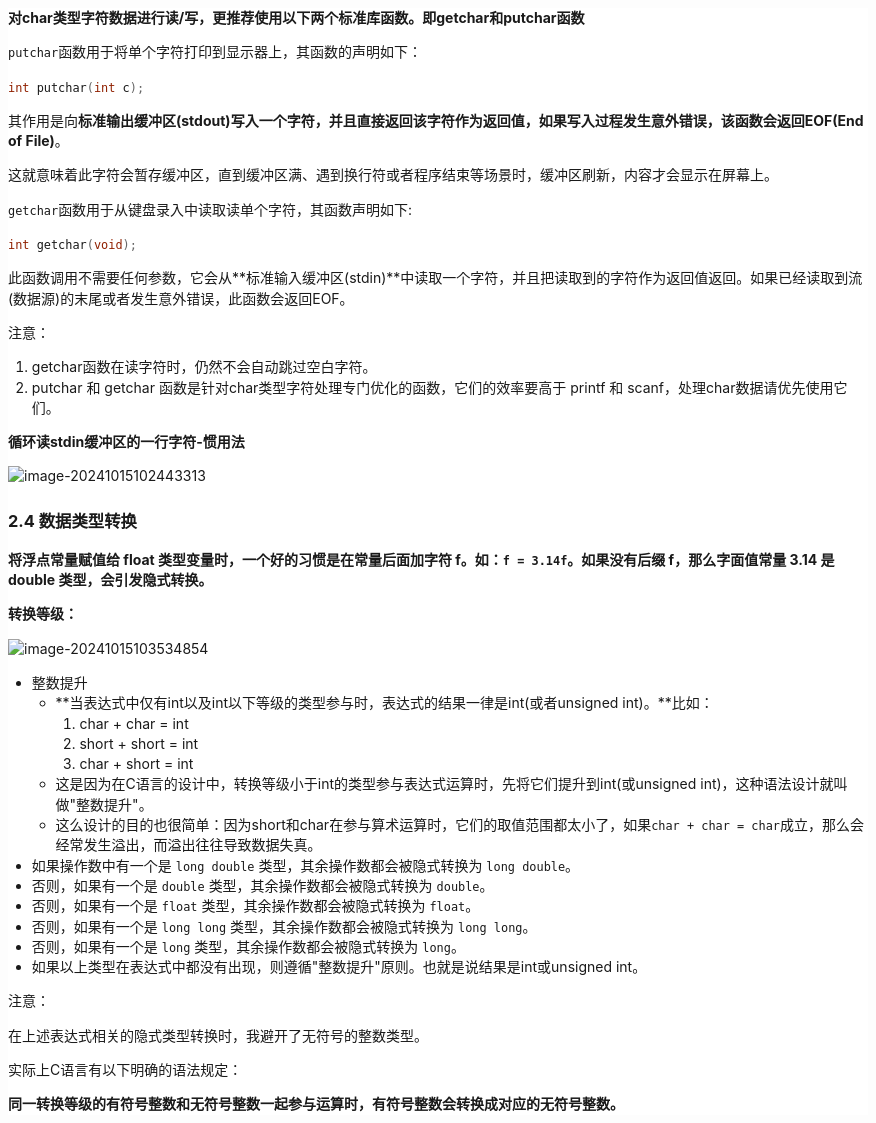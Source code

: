 **对char类型字符数据进行读/写，更推荐使用以下两个标准库函数。即getchar和putchar函数**

`putchar`函数用于将单个字符打印到显示器上，其函数的声明如下：

```c
int putchar(int c);
```

其作用是向**标准输出缓冲区(stdout)**写入一个字符，并且直接返回该字符作为返回值，如果写入过程发生意外错误，该函数会返回**EOF(End of File)**。

这就意味着此字符会暂存缓冲区，直到缓冲区满、遇到换行符或者程序结束等场景时，缓冲区刷新，内容才会显示在屏幕上。

`getchar`函数用于从键盘录入中读取读单个字符，其函数声明如下:

```c
int getchar(void);
```

此函数调用不需要任何参数，它会从**标准输入缓冲区(stdin)**中读取一个字符，并且把读取到的字符作为返回值返回。如果已经读取到流(数据源)的末尾或者发生意外错误，此函数会返回EOF。

注意：

1. getchar函数在读字符时，仍然不会自动跳过空白字符。
2. putchar 和 getchar 函数是针对char类型字符处理专门优化的函数，它们的效率要高于 printf 和 scanf，处理char数据请优先使用它们。

**循环读stdin缓冲区的一行字符-惯用法**

![image-20241015102443313](https://tonve2.oss-cn-shanghai.aliyuncs.com/image-20241015102443313.png)

### 2.4 数据类型转换

**将浮点常量赋值给 float 类型变量时，一个好的习惯是在常量后面加字符 f。如：`f = 3.14f`。如果没有后缀 f，那么字面值常量 3.14 是 double 类型，会引发隐式转换。**

**转换等级：**

![image-20241015103534854](https://tonve2.oss-cn-shanghai.aliyuncs.com/image-20241015103534854.png)

- 整数提升
  - **当表达式中仅有int以及int以下等级的类型参与时，表达式的结果一律是int(或者unsigned int)。**比如：
    1. char + char = int
    2. short + short = int
    3. char + short = int
  - 这是因为在C语言的设计中，转换等级小于int的类型参与表达式运算时，先将它们提升到int(或unsigned int)，这种语法设计就叫做"整数提升"。
  - 这么设计的目的也很简单：因为short和char在参与算术运算时，它们的取值范围都太小了，如果`char + char = char`成立，那么会经常发生溢出，而溢出往往导致数据失真。
- 如果操作数中有一个是 `long double` 类型，其余操作数都会被隐式转换为 `long double`。
- 否则，如果有一个是 `double` 类型，其余操作数都会被隐式转换为 `double`。
- 否则，如果有一个是 `float` 类型，其余操作数都会被隐式转换为 `float`。
- 否则，如果有一个是 `long long` 类型，其余操作数都会被隐式转换为 `long long`。
- 否则，如果有一个是 `long` 类型，其余操作数都会被隐式转换为 `long`。
- 如果以上类型在表达式中都没有出现，则遵循"整数提升"原则。也就是说结果是int或unsigned int。

注意：

在上述表达式相关的隐式类型转换时，我避开了无符号的整数类型。

实际上C语言有以下明确的语法规定：

**同一转换等级的有符号整数和无符号整数一起参与运算时，有符号整数会转换成对应的无符号整数。**
